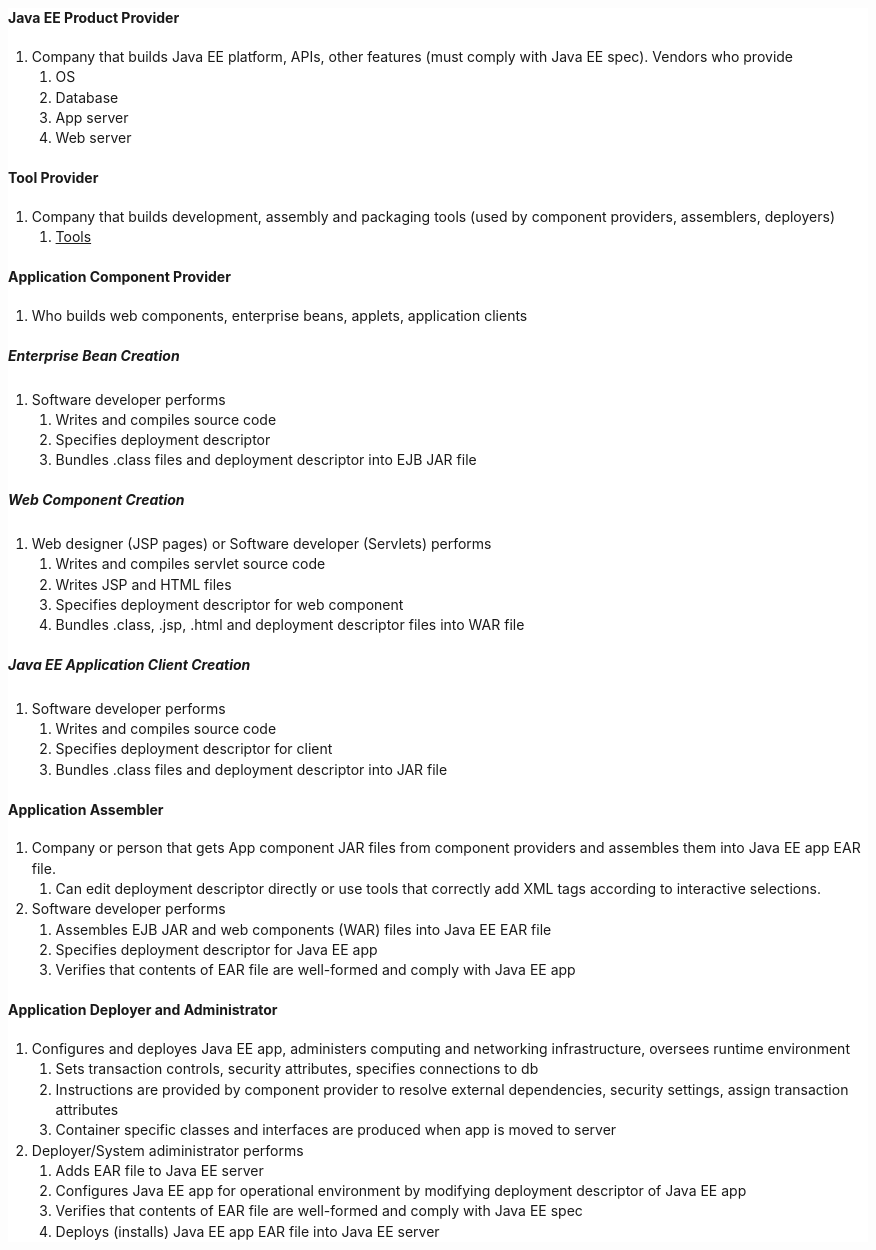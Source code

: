 #### Java EE Product Provider ####
1. Company that builds Java EE platform, APIs, other features (must comply with Java EE spec). Vendors who provide
	1. OS
	2. Database
	3. App server
	4. Web server

#### Tool Provider ####
1. Company that builds development, assembly and packaging tools (used by component providers, assemblers, deployers)
	1. [Tools](http://pawlan.com/monica/articles/j2eearch/#tool)

#### Application Component Provider ####
1. Who builds web components, enterprise beans, applets, application clients

##### Enterprise Bean Creation #####
1. Software developer performs
	1. Writes and compiles source code
	2. Specifies deployment descriptor
	3. Bundles .class files and deployment descriptor into EJB JAR file

##### Web Component Creation #####
1. Web designer (JSP pages) or Software developer (Servlets) performs
	1. Writes and compiles servlet source code
	2. Writes JSP and HTML files
	3. Specifies deployment descriptor for web component
	4. Bundles .class, .jsp, .html and deployment descriptor files into WAR file

##### Java EE Application Client Creation #####
1. Software developer performs
	1. Writes and compiles source code
	2. Specifies deployment descriptor for client
	3. Bundles .class files and deployment descriptor into JAR file

#### Application Assembler ####
1. Company or person that gets App component JAR files from component providers and assembles them into Java EE app EAR file.
	1. Can edit deployment descriptor directly or use tools that correctly add XML tags according to interactive selections.
2. Software developer performs
	1. Assembles EJB JAR and web components (WAR) files into Java EE EAR file
	2. Specifies deployment descriptor for Java EE app
	3. Verifies that contents of EAR file are well-formed and comply with Java EE app

#### Application Deployer and Administrator ####
1. Configures and deployes Java EE app, administers computing and networking infrastructure, oversees runtime environment
	1. Sets transaction controls, security attributes, specifies connections to db
	2. Instructions are provided by component provider to resolve external dependencies, security settings, assign transaction attributes
	3. Container specific classes and interfaces are produced when app is moved to server
2. Deployer/System adiministrator performs
	1. Adds EAR file to Java EE server
	2. Configures Java EE app for operational environment by modifying deployment descriptor of Java EE app
	3. Verifies that contents of EAR file are well-formed and comply with Java EE spec
	4. Deploys (installs) Java EE app EAR file into Java EE server
